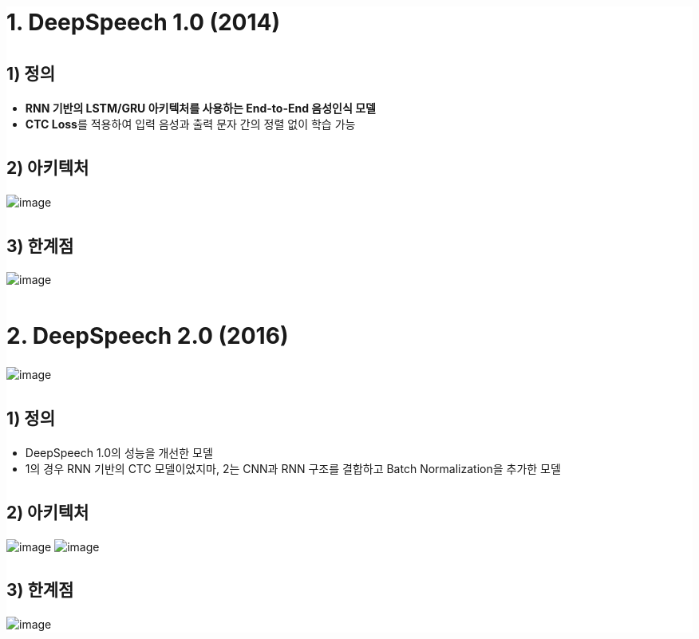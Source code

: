 # 1. DeepSpeech 1.0 (2014)
## 1) 정의
- **RNN 기반의 LSTM/GRU 아키텍처를 사용하는 End-to-End 음성인식 모델**
- **CTC Loss**를 적용하여 입력 음성과 출력 문자 간의 정렬 없이 학습 가능

## 2) 아키텍처
<img width="1041" alt="image" src="https://github.com/user-attachments/assets/eb22c06a-71fe-45d2-be3c-af95dcd411d5" />

## 3) 한계점
<img width="747" alt="image" src="https://github.com/user-attachments/assets/f2fcb3d5-d7e0-41f9-9fe5-e837b359e3b6" />


# 2. DeepSpeech 2.0 (2016)
<img width="426" alt="image" src="https://github.com/user-attachments/assets/1b2e8bc4-4ba6-47a3-b345-bede93aee48c" />

## 1) 정의
- DeepSpeech 1.0의 성능을 개선한 모델
- 1의 경우 RNN 기반의 CTC 모델이었지마, 2는 CNN과 RNN 구조를 결합하고 Batch Normalization을 추가한 모델

## 2) 아키텍처
<img width="600" alt="image" src="https://github.com/user-attachments/assets/0f2421aa-38cf-4830-8ead-d0abfcb52389" />
<img width="982" alt="image" src="https://github.com/user-attachments/assets/e08325ed-923d-4d4f-af9e-510b8a4dd72b" />

## 3) 한계점
<img width="446" alt="image" src="https://github.com/user-attachments/assets/529f11fb-1411-44a0-83b9-5e837ec44102" />
